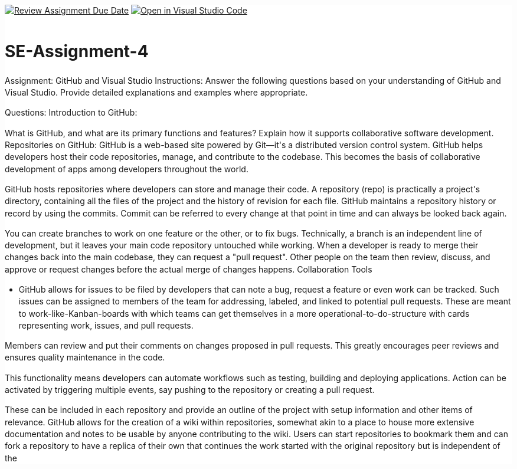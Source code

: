 [![Review Assignment Due Date](https://classroom.github.com/assets/deadline-readme-button-22041afd0340ce965d47ae6ef1cefeee28c7c493a6346c4f15d667ab976d596c.svg)](https://classroom.github.com/a/GvXCZgfk)
[![Open in Visual Studio Code](https://classroom.github.com/assets/open-in-vscode-2e0aaae1b6195c2367325f4f02e2d04e9abb55f0b24a779b69b11b9e10269abc.svg)](https://classroom.github.com/online_ide?assignment_repo_id=15370198&assignment_repo_type=AssignmentRepo)
# SE-Assignment-4
Assignment: GitHub and Visual Studio
Instructions:
Answer the following questions based on your understanding of GitHub and Visual Studio. Provide detailed explanations and examples where appropriate.

Questions:
Introduction to GitHub:

What is GitHub, and what are its primary functions and features? Explain how it supports collaborative software development.
Repositories on GitHub:
GitHub is a web-based site powered by Git—it's a distributed version control system. GitHub helps developers host their code repositories, manage, and contribute to the codebase. This becomes the basis of collaborative development of apps among developers throughout the world.



GitHub hosts repositories where developers can store and manage their code. A repository (repo) is practically a project's directory, containing all the files of the project and the history of revision for each file.
 GitHub maintains a repository history or record by using the commits. Commit can be referred to every change at that point in time and can always be looked back again.

 You can create branches to work on one feature or the other, or to fix bugs. Technically, a branch is an independent line of development, but it leaves your main code repository untouched while working.
 When a developer is ready to merge their changes back into the main codebase, they can request a "pull request". Other people on the team then review, discuss, and approve or request changes before the actual merge of changes happens.
Collaboration Tools
- GitHub allows for issues to be filed by developers that can note a bug, request a feature or even work can be tracked. Such issues can be assigned to members of the team for addressing, labeled, and linked to potential pull requests.
 These are meant to work-like-Kanban-boards with which teams can get themselves in a more operational-to-do-structure with cards representing work, issues, and pull requests.


Members can review and put their comments on changes proposed in pull requests. This greatly encourages peer reviews and ensures quality maintenance in the code.

This functionality means developers can automate workflows such as testing, building and deploying applications. Action can be activated by triggering multiple events, say pushing to the repository or creating a pull request.


 These can be included in each repository and provide an outline of the project with setup information and other items of relevance.
   GitHub allows for the creation of a wiki within repositories, somewhat akin to a place to house more extensive documentation and notes to be usable by anyone contributing to the wiki.
 Users can start repositories to bookmark them and can fork a repository to have a replica of their own that continues the work started with the original repository but is independent of the 
								